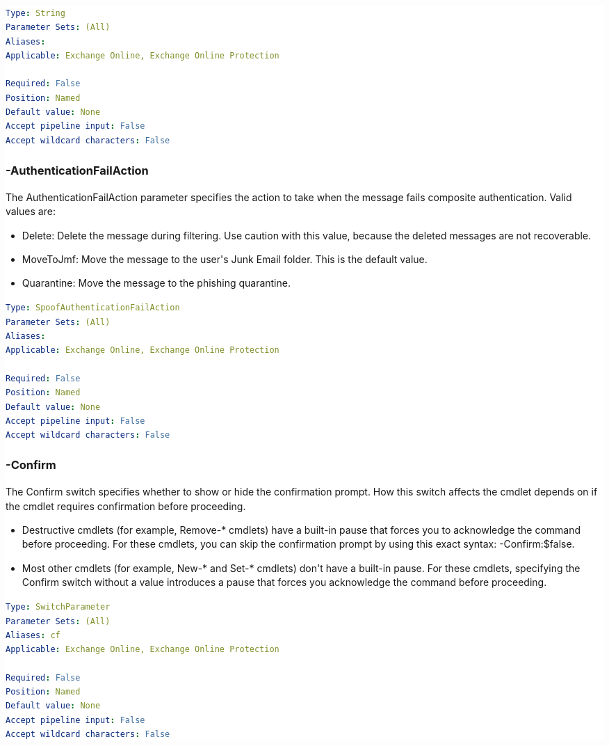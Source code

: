 ```yaml
Type: String
Parameter Sets: (All)
Aliases:
Applicable: Exchange Online, Exchange Online Protection

Required: False
Position: Named
Default value: None
Accept pipeline input: False
Accept wildcard characters: False
```

### -AuthenticationFailAction
The AuthenticationFailAction parameter specifies the action to take when the message fails composite authentication. Valid values are:

- Delete: Delete the message during filtering. Use caution with this value, because the deleted messages are not recoverable.

- MoveToJmf: Move the message to the user's Junk Email folder. This is the default value.

- Quarantine: Move the message to the phishing quarantine.

```yaml
Type: SpoofAuthenticationFailAction
Parameter Sets: (All)
Aliases:
Applicable: Exchange Online, Exchange Online Protection

Required: False
Position: Named
Default value: None
Accept pipeline input: False
Accept wildcard characters: False
```

### -Confirm
The Confirm switch specifies whether to show or hide the confirmation prompt. How this switch affects the cmdlet depends on if the cmdlet requires confirmation before proceeding.

- Destructive cmdlets (for example, Remove-\* cmdlets) have a built-in pause that forces you to acknowledge the command before proceeding. For these cmdlets, you can skip the confirmation prompt by using this exact syntax: -Confirm:$false.

- Most other cmdlets (for example, New-\* and Set-\* cmdlets) don't have a built-in pause. For these cmdlets, specifying the Confirm switch without a value introduces a pause that forces you acknowledge the command before proceeding.

```yaml
Type: SwitchParameter
Parameter Sets: (All)
Aliases: cf
Applicable: Exchange Online, Exchange Online Protection

Required: False
Position: Named
Default value: None
Accept pipeline input: False
Accept wildcard characters: False
```
